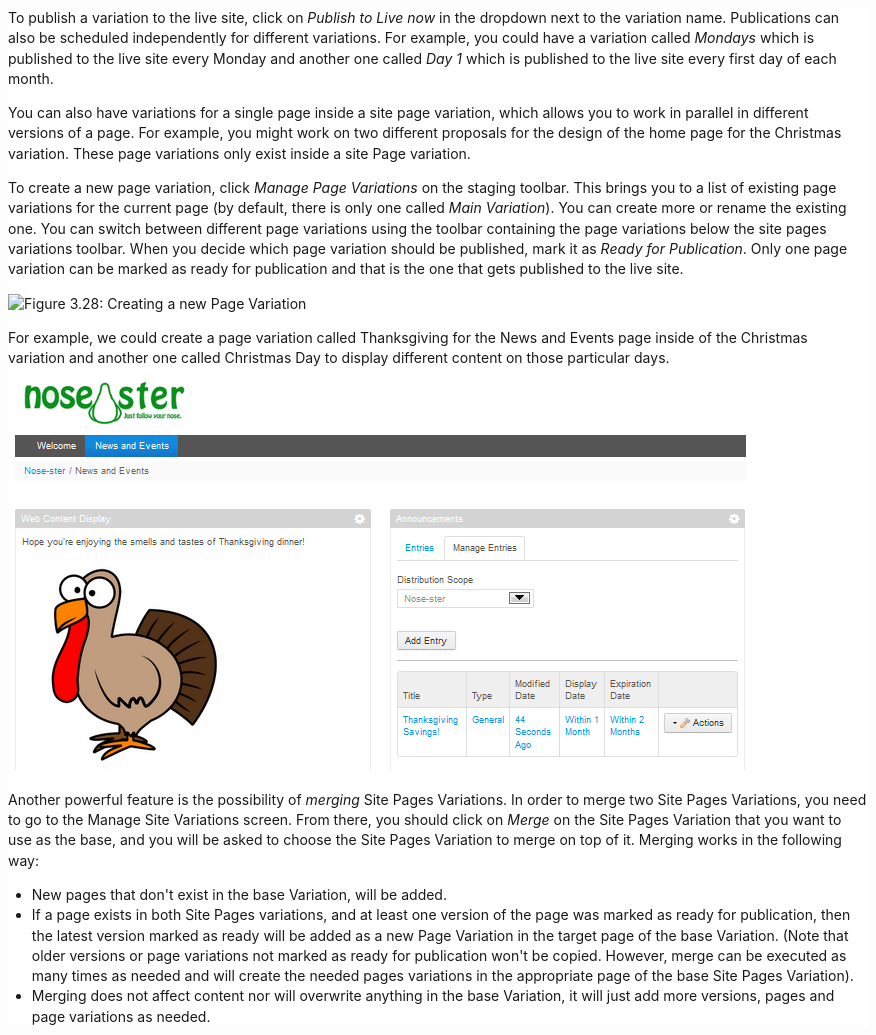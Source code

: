 To publish a variation to the live site, click on *Publish to Live now* in the dropdown next to the variation name. Publications can also be scheduled independently for different variations. For example, you could have a variation called *Mondays* which is published to the live site every Monday and another one called *Day 1* which is published to the live site every first day of each month.

You can also have variations for a single page inside a site page variation, which allows you to work in parallel in different versions of a page. For example, you might work on two different proposals for the design of the home page for the Christmas variation. These page variations only exist inside a site Page variation.

To create a new page variation, click *Manage Page Variations* on the staging toolbar. This brings you to a list of existing page variations for the current page (by default, there is only one called *Main Variation*). You can create more or rename the existing one. You can switch between different page variations using the toolbar containing the page variations below the site pages variations toolbar. When you decide which page variation should be published, mark it as *Ready for Publication*. Only one page variation can be marked as ready for publication and that is the one that gets published to the live site.

![Figure 3.28: Creating a new Page Variation](../../images/04-web-content-add-site-pages-variation.png)

For example, we could create a page variation called Thanksgiving for the News and Events page inside of the Christmas variation and another one called Christmas Day to display different content on those particular days.

![Figure 3.29: The Thanksgiving Page Variation.](../../images/04-web-content-branch-thanksgiving.png)

Another powerful feature is the possibility of *merging* Site Pages Variations. In order to merge two Site Pages Variations, you need to go to the Manage Site Variations screen. From there, you should click on *Merge* on the Site Pages Variation that you want to use as the base, and you will be asked to choose the Site Pages Variation to merge on top of it. Merging works in the following way:

* New pages that don't exist in the base Variation, will be added.
* If a page exists in both Site Pages variations, and at least one version of the page was marked as ready for publication, then the latest version marked as ready will be added as a new Page Variation in the target page of the base Variation. (Note that older versions or page variations not marked as ready for publication won't be copied. However, merge can be executed as many times as needed and will create the needed pages variations in the appropriate page of the base Site Pages Variation).
* Merging does not affect content nor will overwrite anything in the base Variation, it will just add more versions, pages and page variations as needed.
